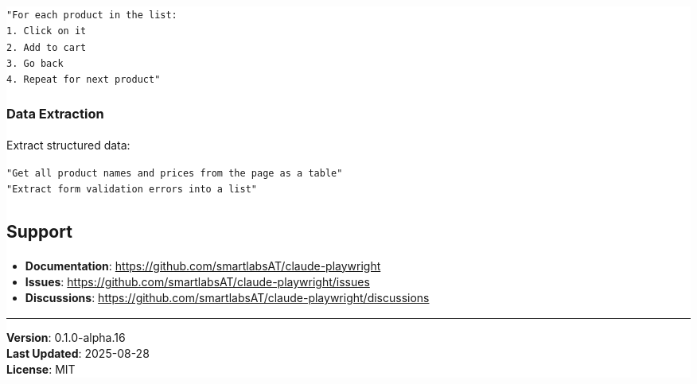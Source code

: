 ```
"For each product in the list:
1. Click on it
2. Add to cart
3. Go back
4. Repeat for next product"
```

### Data Extraction

Extract structured data:

```
"Get all product names and prices from the page as a table"
"Extract form validation errors into a list"
```

## Support

- **Documentation**: https://github.com/smartlabsAT/claude-playwright
- **Issues**: https://github.com/smartlabsAT/claude-playwright/issues
- **Discussions**: https://github.com/smartlabsAT/claude-playwright/discussions

---

**Version**: 0.1.0-alpha.16  
**Last Updated**: 2025-08-28  
**License**: MIT